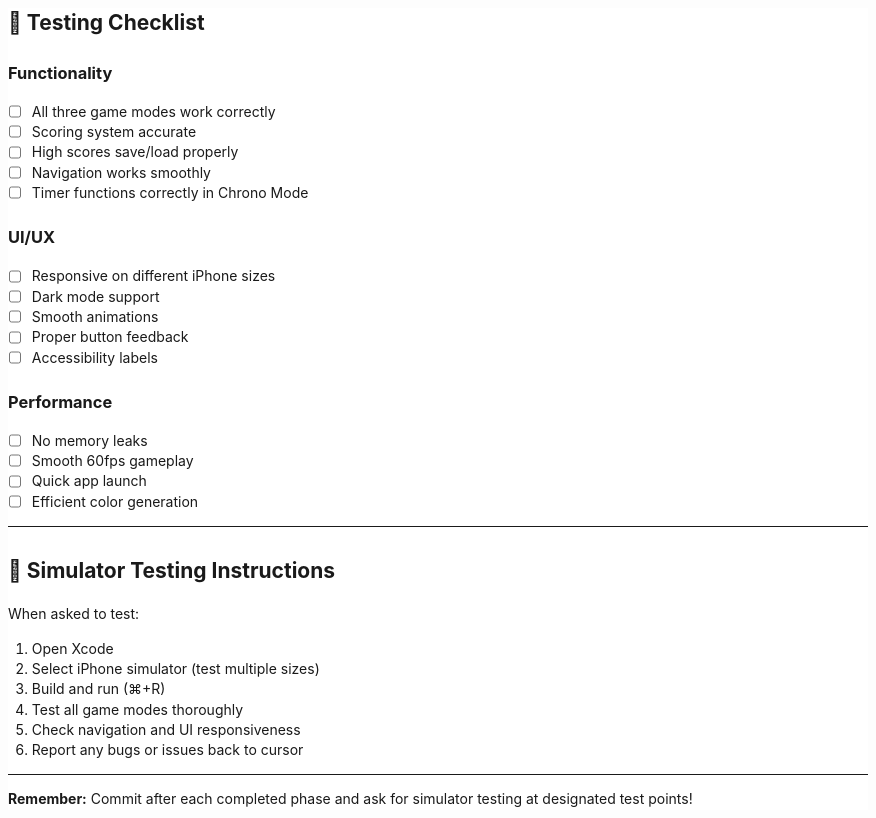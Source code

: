 
## 🧪 Testing Checklist

### Functionality
- [ ] All three game modes work correctly
- [ ] Scoring system accurate
- [ ] High scores save/load properly
- [ ] Navigation works smoothly
- [ ] Timer functions correctly in Chrono Mode

### UI/UX
- [ ] Responsive on different iPhone sizes
- [ ] Dark mode support
- [ ] Smooth animations
- [ ] Proper button feedback
- [ ] Accessibility labels

### Performance
- [ ] No memory leaks
- [ ] Smooth 60fps gameplay
- [ ] Quick app launch
- [ ] Efficient color generation

---

## 📱 Simulator Testing Instructions

When asked to test:
1. Open Xcode
2. Select iPhone simulator (test multiple sizes)
3. Build and run (⌘+R)
4. Test all game modes thoroughly
5. Check navigation and UI responsiveness
6. Report any bugs or issues back to cursor

---

**Remember:** Commit after each completed phase and ask for simulator testing at designated test points!
